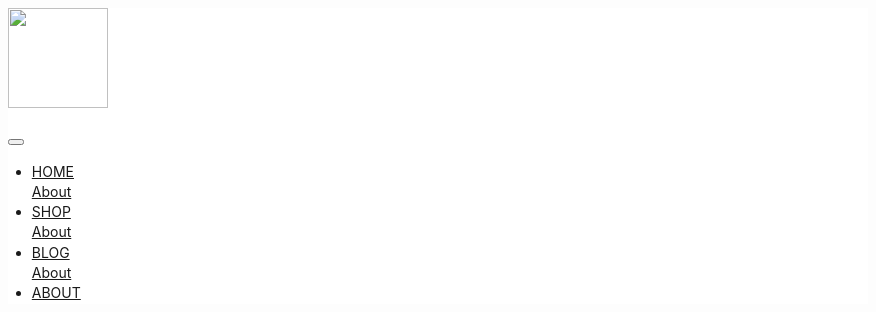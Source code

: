 <!DOCTYPE html>
<html lang="en">
<head>
  <meta charset="UTF-8">
  <meta name="viewport" content="width=device-width, initial-scale=1.0">
  <title>Level 1 assessment</title>
  <link rel="stylesheet" href="style.css">
  
  <link href="https://stackpath.bootstrapcdn.com/bootstrap/4.5.2/css/bootstrap.min.css" rel="stylesheet">
  
  <link href="https://cdnjs.cloudflare.com/ajax/libs/font-awesome/5.15.4/css/all.min.css" rel="stylesheet">

</head>
<body>

<nav class="navbar navbar-expand-lg navbar-light bg-white">
  <a class="navbar-brand" href="#"><img src="./images/logo.png" width="100px" height="100px"></a>

  <button class="navbar-toggler" type="button" data-toggle="collapse" data-target="#navbarNav"
      aria-controls="navbarNav" aria-expanded="false" aria-label="Toggle navigation">
      <span class="navbar-toggler-icon"></span>
  </button>


  <div class="collapse navbar-collapse" id="navbarNav">
      <ul class="navbar-nav px-5">
          <!-- Dropdown Menu -->
          <li class="nav-item dropdown">
              <a class="nav-link dropdown-toggle" href="#" id="navbarDropdown" role="button" data-toggle="dropdown"
                  aria-haspopup="true" aria-expanded="false">
                  HOME
              </a>
              <div class="dropdown-menu" aria-labelledby="navbarDropdown">
                  <a class="dropdown-item" href="#">About</a>
              </div>
          </li>
          <li class="nav-item dropdown">
            <a class="nav-link dropdown-toggle" href="#" id="navbarDropdown" role="button" data-toggle="dropdown"
                aria-haspopup="true" aria-expanded="false">
                SHOP
            </a>
            <div class="dropdown-menu" aria-labelledby="navbarDropdown">
                <a class="dropdown-item" href="#">About</a>
            </div>
        </li>
        <li class="nav-item dropdown">
          <a class="nav-link dropdown-toggle" href="#" id="navbarDropdown" role="button" data-toggle="dropdown"
              aria-haspopup="true" aria-expanded="false">
              BLOG
          </a>
          <div class="dropdown-menu" aria-labelledby="navbarDropdown">
              <a class="dropdown-item" href="#">About</a>
          </div>
      </li>
      <li class="nav-item dropdown">
        <a class="nav-link dropdown-toggle" href="#" id="navbarDropdown" role="button" data-toggle="dropdown"
            aria-haspopup="true" aria-expanded="false">
            ABOUT
        </a>
        <div class="dropdown-menu" aria-labelledby="navbarDropdown">